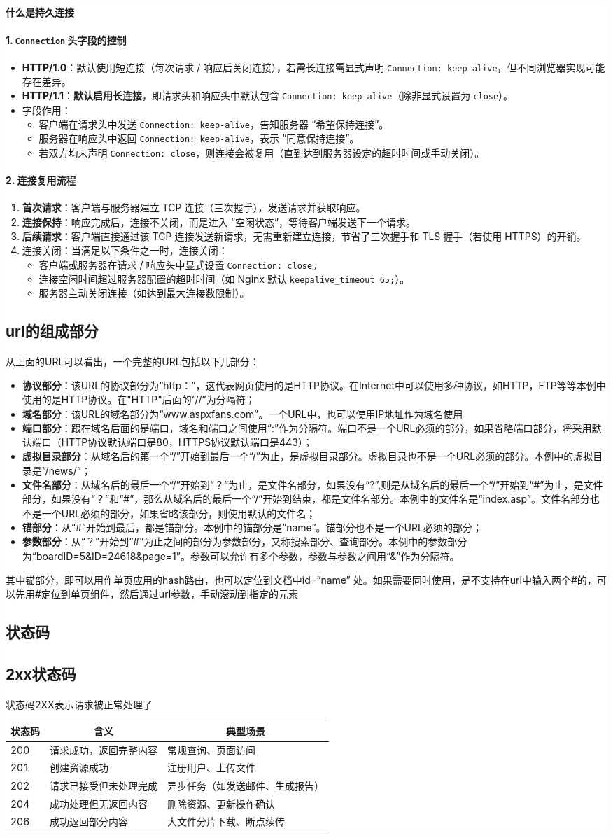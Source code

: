 **什么是持久连接**

#### 1. **`Connection` 头字段的控制**

- **HTTP/1.0**：默认使用短连接（每次请求 / 响应后关闭连接），若需长连接需显式声明 `Connection: keep-alive`，但不同浏览器实现可能存在差异。
- **HTTP/1.1**：**默认启用长连接**，即请求头和响应头中默认包含 `Connection: keep-alive`（除非显式设置为 `close`）。
- 字段作用：
  - 客户端在请求头中发送 `Connection: keep-alive`，告知服务器 “希望保持连接”。
  - 服务器在响应头中返回 `Connection: keep-alive`，表示 “同意保持连接”。
  - 若双方均未声明 `Connection: close`，则连接会被复用（直到达到服务器设定的超时时间或手动关闭）。

#### 2. **连接复用流程**

1. **首次请求**：客户端与服务器建立 TCP 连接（三次握手），发送请求并获取响应。
2. **连接保持**：响应完成后，连接不关闭，而是进入 “空闲状态”，等待客户端发送下一个请求。
3. **后续请求**：客户端直接通过该 TCP 连接发送新请求，无需重新建立连接，节省了三次握手和 TLS 握手（若使用 HTTPS）的开销。
4. 连接关闭：当满足以下条件之一时，连接关闭：
   - 客户端或服务器在请求 / 响应头中显式设置 `Connection: close`。
   - 连接空闲时间超过服务器配置的超时时间（如 Nginx 默认 `keepalive_timeout 65;`）。
   - 服务器主动关闭连接（如达到最大连接数限制）。

## url的组成部分


从上面的URL可以看出，一个完整的URL包括以下几部分：

- **协议部分**：该URL的协议部分为“http：”，这代表网页使用的是HTTP协议。在Internet中可以使用多种协议，如HTTP，FTP等等本例中使用的是HTTP协议。在"HTTP"后面的“//”为分隔符；
- **域名部分**：该URL的域名部分为“www.aspxfans.com”。一个URL中，也可以使用IP地址作为域名使用
- **端口部分**：跟在域名后面的是端口，域名和端口之间使用“:”作为分隔符。端口不是一个URL必须的部分，如果省略端口部分，将采用默认端口（HTTP协议默认端口是80，HTTPS协议默认端口是443）；
- **虚拟目录部分**：从域名后的第一个“/”开始到最后一个“/”为止，是虚拟目录部分。虚拟目录也不是一个URL必须的部分。本例中的虚拟目录是“/news/”；
- **文件名部分**：从域名后的最后一个“/”开始到“？”为止，是文件名部分，如果没有“?”,则是从域名后的最后一个“/”开始到“#”为止，是文件部分，如果没有“？”和“#”，那么从域名后的最后一个“/”开始到结束，都是文件名部分。本例中的文件名是“index.asp”。文件名部分也不是一个URL必须的部分，如果省略该部分，则使用默认的文件名；
- **锚部分**：从“#”开始到最后，都是锚部分。本例中的锚部分是“name”。锚部分也不是一个URL必须的部分；
- **参数部分**：从“？”开始到“#”为止之间的部分为参数部分，又称搜索部分、查询部分。本例中的参数部分为“boardID=5&ID=24618&page=1”。参数可以允许有多个参数，参数与参数之间用“&”作为分隔符。

其中锚部分，即可以用作单页应用的hash路由，也可以定位到文档中id=“name” 处。如果需要同时使用，是不支持在url中输入两个#的，可以先用#定位到单页组件，然后通过url参数，手动滚动到指定的元素

## 状态码

## 2xx状态码

状态码2XX表示请求被正常处理了

| 状态码 | 含义                   | 典型场景                         |
| ------ | ---------------------- | -------------------------------- |
| 200    | 请求成功，返回完整内容 | 常规查询、页面访问               |
| 201    | 创建资源成功           | 注册用户、上传文件               |
| 202    | 请求已接受但未处理完成 | 异步任务（如发送邮件、生成报告） |
| 204    | 成功处理但无返回内容   | 删除资源、更新操作确认           |
| 206    | 成功返回部分内容       | 大文件分片下载、断点续传         |
